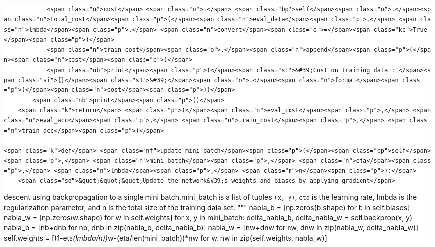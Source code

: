                 <span class="n">cost</span> <span class="o">=</span> <span class="bp">self</span><span class="o">.</span><span class="n">total_cost</span><span class="p">(</span><span class="n">eval_data</span><span class="p">,</span> <span class="n">lmbda</span><span class="p">,</span> <span class="n">convert</span><span class="o">=</span><span class="kc">True</span><span class="p">)</span>
                <span class="n">train_cost</span><span class="o">.</span><span class="n">append</span><span class="p">(</span><span class="n">cost</span><span class="p">)</span>
                <span class="nb">print</span><span class="p">(</span><span class="s1">&#39;Cost on training data : </span><span class="si">{}</span><span class="s1">&#39;</span><span class="o">.</span><span class="n">format</span><span class="p">(</span><span class="n">cost</span><span class="p">))</span>
            <span class="nb">print</span><span class="p">()</span>
        <span class="k">return</span> <span class="p">(</span><span class="n">eval_cost</span><span class="p">,</span> <span class="n">eval_acc</span><span class="p">,</span> <span class="n">train_cost</span><span class="p">,</span> <span class="n">train_acc</span><span class="p">)</span>
    
    <span class="k">def</span> <span class="nf">update_mini_batch</span><span class="p">(</span><span class="bp">self</span><span class="p">,</span> <span class="n">mini_batch</span><span class="p">,</span> <span class="n">eta</span><span class="p">,</span> <span class="n">lmbda</span><span class="p">,</span> <span class="n">n</span><span class="p">):</span>
        <span class="sd">&quot;&quot;&quot;Update the network&#39;s weights and biases by applying gradient</span>
<span class="sd">        descent using backpropagation to a single mini batch.mini_batch is a list of tuples ``(x, y)``, ``eta`` is the</span>
<span class="sd">        learning rate, lmbda is the regularization parameter, and</span>
<span class="sd">        n is the total size of the training data set.</span>
<span class="sd">        &quot;&quot;&quot;</span>
        <span class="n">nabla_b</span> <span class="o">=</span> <span class="p">[</span><span class="n">np</span><span class="o">.</span><span class="n">zeros</span><span class="p">(</span><span class="n">b</span><span class="o">.</span><span class="n">shape</span><span class="p">)</span> <span class="k">for</span> <span class="n">b</span> <span class="ow">in</span> <span class="bp">self</span><span class="o">.</span><span class="n">biases</span><span class="p">]</span>
        <span class="n">nabla_w</span> <span class="o">=</span> <span class="p">[</span><span class="n">np</span><span class="o">.</span><span class="n">zeros</span><span class="p">(</span><span class="n">w</span><span class="o">.</span><span class="n">shape</span><span class="p">)</span> <span class="k">for</span> <span class="n">w</span> <span class="ow">in</span> <span class="bp">self</span><span class="o">.</span><span class="n">weights</span><span class="p">]</span>
        <span class="k">for</span> <span class="n">x</span><span class="p">,</span> <span class="n">y</span> <span class="ow">in</span> <span class="n">mini_batch</span><span class="p">:</span>
            <span class="n">delta_nabla_b</span><span class="p">,</span> <span class="n">delta_nabla_w</span> <span class="o">=</span> <span class="bp">self</span><span class="o">.</span><span class="n">backprop</span><span class="p">(</span><span class="n">x</span><span class="p">,</span> <span class="n">y</span><span class="p">)</span>
            <span class="n">nabla_b</span> <span class="o">=</span> <span class="p">[</span><span class="n">nb</span><span class="o">+</span><span class="n">dnb</span> <span class="k">for</span> <span class="n">nb</span><span class="p">,</span> <span class="n">dnb</span> <span class="ow">in</span> <span class="nb">zip</span><span class="p">(</span><span class="n">nabla_b</span><span class="p">,</span> <span class="n">delta_nabla_b</span><span class="p">)]</span>
            <span class="n">nabla_w</span> <span class="o">=</span> <span class="p">[</span><span class="n">nw</span><span class="o">+</span><span class="n">dnw</span> <span class="k">for</span> <span class="n">nw</span><span class="p">,</span> <span class="n">dnw</span> <span class="ow">in</span> <span class="nb">zip</span><span class="p">(</span><span class="n">nabla_w</span><span class="p">,</span> <span class="n">delta_nabla_w</span><span class="p">)]</span>
        <span class="bp">self</span><span class="o">.</span><span class="n">weights</span> <span class="o">=</span> <span class="p">[(</span><span class="mi">1</span><span class="o">-</span><span class="n">eta</span><span class="o">*</span><span class="p">(</span><span class="n">lmbda</span><span class="o">/</span><span class="n">n</span><span class="p">))</span><span class="o">*</span><span class="n">w</span><span class="o">-</span><span class="p">(</span><span class="n">eta</span><span class="o">/</span><span class="nb">len</span><span class="p">(</span><span class="n">mini_batch</span><span class="p">))</span><span class="o">*</span><span class="n">nw</span>
                        <span class="k">for</span> <span class="n">w</span><span class="p">,</span> <span class="n">nw</span> <span class="ow">in</span> <span class="nb">zip</span><span class="p">(</span><span class="bp">self</span><span class="o">.</span><span class="n">weights</span><span class="p">,</span> <span class="n">nabla_w</span><span class="p">)]</span>